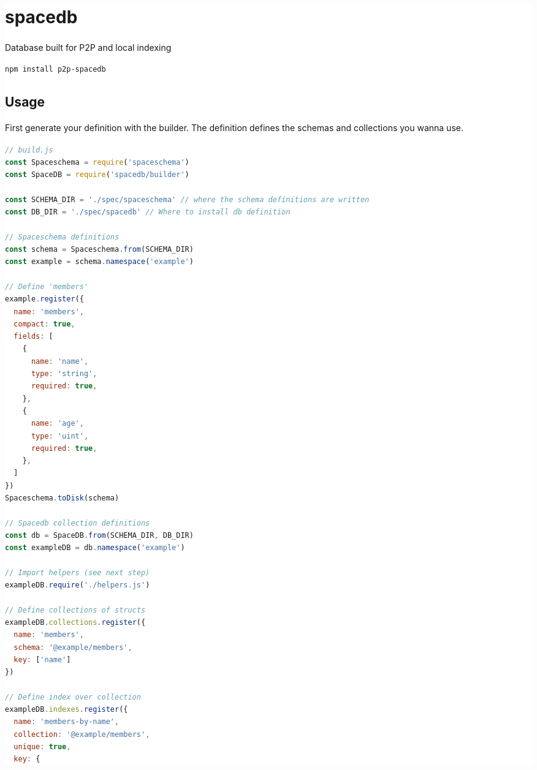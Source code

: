 # spacedb

Database built for P2P and local indexing

```
npm install p2p-spacedb
```

## Usage

First generate your definition with the builder.
The definition defines the schemas and collections you wanna use.

```js
// build.js
const Spaceschema = require('spaceschema')
const SpaceDB = require('spacedb/builder')

const SCHEMA_DIR = './spec/spaceschema' // where the schema definitions are written
const DB_DIR = './spec/spacedb' // Where to install db definition

// Spaceschema definitions
const schema = Spaceschema.from(SCHEMA_DIR)
const example = schema.namespace('example')

// Define 'members'
example.register({
  name: 'members',
  compact: true,
  fields: [
    {
      name: 'name',
      type: 'string',
      required: true,
    },
    {
      name: 'age',
      type: 'uint',
      required: true,
    },
  ]
})
Spaceschema.toDisk(schema)

// Spacedb collection definitions
const db = SpaceDB.from(SCHEMA_DIR, DB_DIR)
const exampleDB = db.namespace('example')

// Import helpers (see next step)
exampleDB.require('./helpers.js')

// Define collections of structs
exampleDB.collections.register({
  name: 'members',
  schema: '@example/members',
  key: ['name']
})

// Define index over collection
exampleDB.indexes.register({
  name: 'members-by-name',
  collection: '@example/members',
  unique: true,
  key: {
```